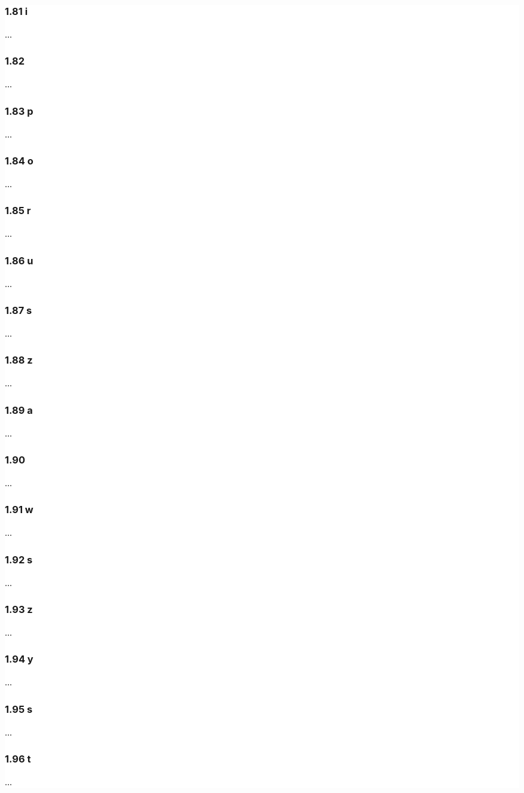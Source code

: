 ### 1.81 i
...

### 1.82  
...

### 1.83 p
...

### 1.84 o
...

### 1.85 r
...

### 1.86 u
...

### 1.87 s
...

### 1.88 z
...

### 1.89 a
...

### 1.90  
...

### 1.91 w
...

### 1.92 s
...

### 1.93 z
...

### 1.94 y
...

### 1.95 s
...

### 1.96 t
...
